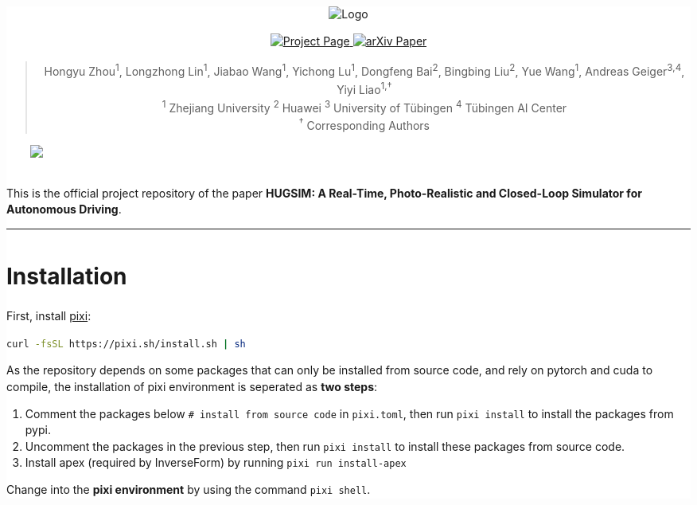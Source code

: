 <a id="readme-top"></a>


<div align="center">
  <img src="assets/hugsim.png" alt="Logo" width="300">
  
  <p>
    <a href="https://xdimlab.github.io/HUGSIM/">
      <img src="https://img.shields.io/badge/Project-Page-green?style=for-the-badge" alt="Project Page" height="20">
    </a>
    <a href="https://arxiv.org/abs/2412.01718">
      <img src="https://img.shields.io/badge/arXiv-Paper-red?style=for-the-badge" alt="arXiv Paper" height="20">
    </a>
  </p>
  
  > Hongyu Zhou<sup>1</sup>, Longzhong Lin<sup>1</sup>, Jiabao Wang<sup>1</sup>, Yichong Lu<sup>1</sup>, Dongfeng Bai<sup>2</sup>, Bingbing Liu<sup>2</sup>, Yue Wang<sup>1</sup>, Andreas Geiger<sup>3,4</sup>, Yiyi Liao<sup>1,†</sup> <br>
  > <sup>1</sup> Zhejiang University <sup>2</sup> Huawei <sup>3</sup> University of Tübingen <sup>4</sup> Tübingen AI Center <br>
  > <sup>†</sup> Corresponding Authors

  <img src="assets/teaser.jpg" width="800" style="display: block; margin: 0 auto;">

  <br>

  <p align="left">
    This is the official project repository of the paper <b>HUGSIM: A Real-Time, Photo-Realistic and Closed-Loop Simulator for Autonomous Driving</b>.
  </p>
  
</div>

---

# Installation

First, install [pixi](https://pixi.sh/latest/):

``` bash
curl -fsSL https://pixi.sh/install.sh | sh
```

As the repository depends on some packages that can only be installed from source code, and rely on pytorch and cuda to compile, the installation of pixi environment is seperated as **two steps**:

1. Comment the packages below `# install from source code` in `pixi.toml`, then run `pixi install` to install the packages from pypi.
2. Uncomment the packages in the previous step, then run `pixi install` to install these packages from source code.
3. Install apex (required by InverseForm) by running `pixi run install-apex`

Change into the **pixi environment** by using the command `pixi shell`.
